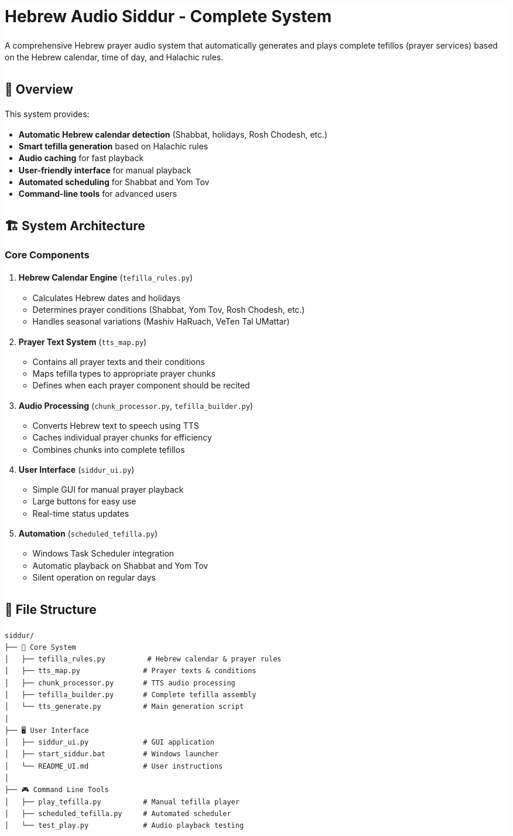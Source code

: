 # Hebrew Audio Siddur - Complete System

A comprehensive Hebrew prayer audio system that automatically generates and plays complete tefillos (prayer services) based on the Hebrew calendar, time of day, and Halachic rules.

## 🎯 Overview

This system provides:
- **Automatic Hebrew calendar detection** (Shabbat, holidays, Rosh Chodesh, etc.)
- **Smart tefilla generation** based on Halachic rules
- **Audio caching** for fast playback
- **User-friendly interface** for manual playback
- **Automated scheduling** for Shabbat and Yom Tov
- **Command-line tools** for advanced users

## 🏗️ System Architecture

### Core Components

1. **Hebrew Calendar Engine** (`tefilla_rules.py`)
   - Calculates Hebrew dates and holidays
   - Determines prayer conditions (Shabbat, Yom Tov, Rosh Chodesh, etc.)
   - Handles seasonal variations (Mashiv HaRuach, VeTen Tal UMattar)

2. **Prayer Text System** (`tts_map.py`)
   - Contains all prayer texts and their conditions
   - Maps tefilla types to appropriate prayer chunks
   - Defines when each prayer component should be recited

3. **Audio Processing** (`chunk_processor.py`, `tefilla_builder.py`)
   - Converts Hebrew text to speech using TTS
   - Caches individual prayer chunks for efficiency
   - Combines chunks into complete tefillos

4. **User Interface** (`siddur_ui.py`)
   - Simple GUI for manual prayer playback
   - Large buttons for easy use
   - Real-time status updates

5. **Automation** (`scheduled_tefilla.py`)
   - Windows Task Scheduler integration
   - Automatic playback on Shabbat and Yom Tov
   - Silent operation on regular days

## 📁 File Structure

```
siddur/
├── 🎵 Core System
│   ├── tefilla_rules.py          # Hebrew calendar & prayer rules
│   ├── tts_map.py               # Prayer texts & conditions
│   ├── chunk_processor.py       # TTS audio processing
│   ├── tefilla_builder.py       # Complete tefilla assembly
│   └── tts_generate.py          # Main generation script
│
├── 🖥️ User Interface
│   ├── siddur_ui.py             # GUI application
│   ├── start_siddur.bat         # Windows launcher
│   └── README_UI.md             # User instructions
│
├── 🎮 Command Line Tools
│   ├── play_tefilla.py          # Manual tefilla player
│   ├── scheduled_tefilla.py     # Automated scheduler
│   └── test_play.py             # Audio playback testing
```
